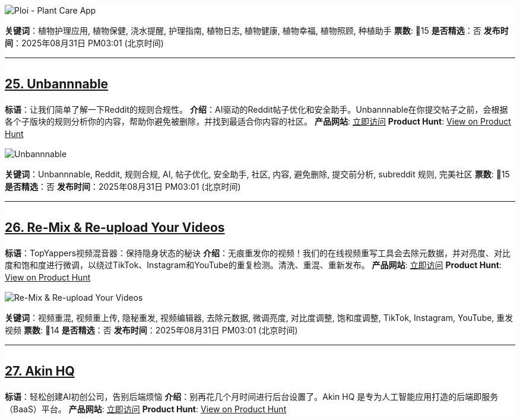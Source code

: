 ![Ploi - Plant Care App](https://ph-files.imgix.net/df06173f-0635-4c0a-8379-48d0f79ac765.jpeg?auto=format)

**关键词**：植物护理应用, 植物保健, 浇水提醒, 护理指南, 植物日志, 植物健康, 植物幸福, 植物照顾, 种植助手
**票数**: 🔺15
**是否精选**：否
**发布时间**：2025年08月31日 PM03:01 (北京时间)

---

## [25. Unbannnable](https://www.producthunt.com/products/unbannnable?utm_campaign=producthunt-api&utm_medium=api-v2&utm_source=Application%3A+decohack+%28ID%3A+172745%29)
**标语**：让我们简单了解一下Reddit的规则合规性。
**介绍**：AI驱动的Reddit帖子优化和安全助手。Unbannnable在你提交帖子之前，会根据各个子版块的规则分析你的内容，帮助你避免被删除，并找到最适合你内容的社区。
**产品网站**: [立即访问](https://www.producthunt.com/r/D4RZOXU2DEJQCE?utm_campaign=producthunt-api&utm_medium=api-v2&utm_source=Application%3A+decohack+%28ID%3A+172745%29)
**Product Hunt**: [View on Product Hunt](https://www.producthunt.com/products/unbannnable?utm_campaign=producthunt-api&utm_medium=api-v2&utm_source=Application%3A+decohack+%28ID%3A+172745%29)

![Unbannnable](https://ph-files.imgix.net/13715550-295e-4d8e-b172-74b50c60bc1b.jpeg?auto=format)

**关键词**：Unbannnable, Reddit, 规则合规, AI, 帖子优化, 安全助手, 社区, 内容, 避免删除, 提交前分析, subreddit 规则, 完美社区
**票数**: 🔺15
**是否精选**：否
**发布时间**：2025年08月31日 PM03:01 (北京时间)

---

## [26. Re-Mix & Re-upload Your Videos](https://www.producthunt.com/products/re-mix-re-upload-your-videos?utm_campaign=producthunt-api&utm_medium=api-v2&utm_source=Application%3A+decohack+%28ID%3A+172745%29)
**标语**：TopYappers视频混音器：保持隐身状态的秘诀
**介绍**：无痕重发你的视频！我们的在线视频重写工具会去除元数据，并对亮度、对比度和饱和度进行微调，以绕过TikTok、Instagram和YouTube的重复检测。清洗、重混、重新发布。
**产品网站**: [立即访问](https://www.producthunt.com/r/4AFRVOQOA4FGBX?utm_campaign=producthunt-api&utm_medium=api-v2&utm_source=Application%3A+decohack+%28ID%3A+172745%29)
**Product Hunt**: [View on Product Hunt](https://www.producthunt.com/products/re-mix-re-upload-your-videos?utm_campaign=producthunt-api&utm_medium=api-v2&utm_source=Application%3A+decohack+%28ID%3A+172745%29)

![Re-Mix & Re-upload Your Videos](https://ph-files.imgix.net/3e599334-9812-4467-89dc-56d8e722a777.png?auto=format)

**关键词**：视频重混, 视频重上传, 隐秘重发, 视频编辑器, 去除元数据, 微调亮度, 对比度调整, 饱和度调整, TikTok, Instagram, YouTube, 重发视频
**票数**: 🔺14
**是否精选**：否
**发布时间**：2025年08月31日 PM03:01 (北京时间)

---

## [27. Akin HQ](https://www.producthunt.com/products/akin-hq?utm_campaign=producthunt-api&utm_medium=api-v2&utm_source=Application%3A+decohack+%28ID%3A+172745%29)
**标语**：轻松创建AI初创公司，告别后端烦恼
**介绍**：别再花几个月时间进行后台设置了。Akin HQ 是专为人工智能应用打造的后端即服务（BaaS）平台。
**产品网站**: [立即访问](https://www.producthunt.com/r/JMR77RWSG46TBS?utm_campaign=producthunt-api&utm_medium=api-v2&utm_source=Application%3A+decohack+%28ID%3A+172745%29)
**Product Hunt**: [View on Product Hunt](https://www.producthunt.com/products/akin-hq?utm_campaign=producthunt-api&utm_medium=api-v2&utm_source=Application%3A+decohack+%28ID%3A+172745%29)

